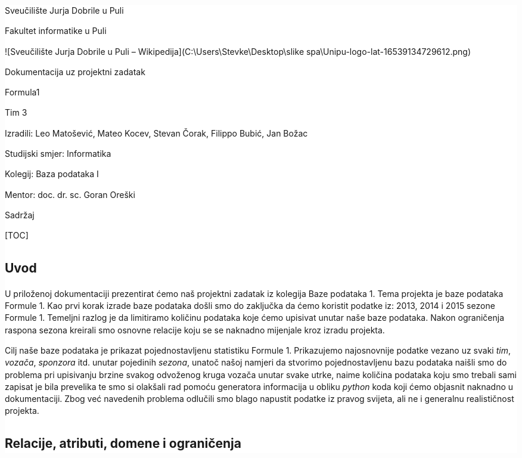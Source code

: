 Sveučilište Jurja Dobrile u Puli

Fakultet informatike u Puli



![Sveučilište Jurja Dobrile u Puli – Wikipedija](C:\Users\Stevke\Desktop\slike spa\Unipu-logo-lat-16539134729612.png)







Dokumentacija uz projektni zadatak

Formula1

Tim 3

Izradili: Leo Matošević, Mateo Kocev, Stevan Čorak, Filippo Bubić, Jan Božac

Studijski smjer: Informatika

Kolegij: Baza podataka I

Mentor: doc. dr. sc. Goran Oreški







 Sadržaj

[TOC]





## Uvod

 U priloženoj dokumentaciji prezentirat ćemo naš projektni zadatak iz kolegija Baze podataka 1. Tema projekta je baze podataka Formule 1. Kao prvi korak izrade baze podataka došli smo do zaključka da ćemo koristit podatke iz: 2013, 2014 i 2015 sezone Formule 1. Temeljni razlog je da limitiramo količinu podataka koje ćemo upisivat unutar naše baze podataka. Nakon ograničenja raspona sezona kreirali smo osnovne relacije koju se se naknadno mijenjale kroz izradu projekta. 

Cilj naše baze podataka je prikazat pojednostavljenu statistiku Formule 1. Prikazujemo najosnovnije podatke vezano uz svaki *tim*, *vozača*, *sponzora* itd. unutar pojedinih *sezona*, unatoč našoj namjeri da stvorimo pojednostavljenu bazu podataka naišli smo do problema pri upisivanju brzine svakog odvoženog kruga vozača unutar svake utrke, naime količina podataka koju smo trebali sami zapisat je bila prevelika te smo si olakšali rad pomoću generatora informacija u obliku *python* koda koji ćemo objasnit naknadno u dokumentaciji. Zbog već navedenih problema odlučili smo blago napustit podatke iz pravog svijeta, ali ne i generalnu realističnost projekta.  







## Relacije, atributi, domene i ograničenja
